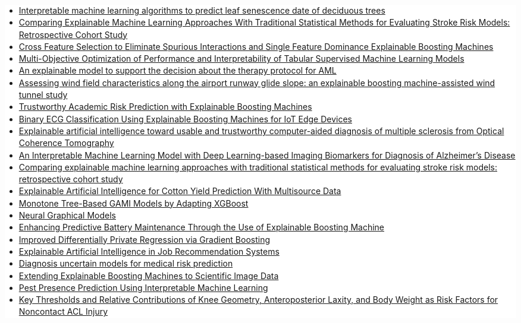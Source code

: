 - [Interpretable machine learning algorithms to predict leaf senescence date of deciduous trees](https://pdf.sciencedirectassets.com/271723/1-s2.0-S0168192323X00112/1-s2.0-S0168192323003143/main.pdf?X-Amz-Security-Token=IQoJb3JpZ2luX2VjEOP%2F%2F%2F%2F%2F%2F%2F%2F%2F%2FwEaCXVzLWVhc3QtMSJGMEQCIArPrCug2%2BpvA%2F87dfMYdbINsntWDDgNHeCOn72Yfad3AiBHzR9BvMkRvZrjQZ1DoY1YMkD6VsQw45zqo5ykkClnHSq8BQiL%2F%2F%2F%2F%2F%2F%2F%2F%2F%2F8BEAUaDDA1OTAwMzU0Njg2NSIMdV4IhgM83azwHKyjKpAFFMABPkhGjjH1i3y26weF5LN6ZuxfgcDlklmnpEZDoEntreay08vlEU7%2F3CLeNSqYgaq5txCiVztJDv2TBcxDUt0PP4faNrHUWIQdfDksvDs3EE7VEupaqhVjMNi0%2F%2ByLRw2OzjMPpz7H5sd3i4%2F%2FK2%2FJlpAWHlr4RFJ9BXMMPbLDEqhjIJIl5ZzaeLeeijXKrTtvJ6iYwTic%2FHJ23m7Fdnkh94HKkFTOWeglJzGT7FSc5Wnc7DgExrL7EBLvu9YVusMUf9rFYIU%2BKaVyxIa7WDUN48cWjwdGLjYV9XPy%2FP2lRKjeiiNMYbdknQzJfSzh0HWxx0Aq6zlXdkJUbvSgqFoDC2npaUGXjNupSLNIzcMFWr8lUvUFIBm1ZigETFDZrB4zEJFQVxXV%2Bsztpcs1tMO%2F8LAG3MNI%2BI%2Fp7lT3bj%2F%2BZg6S7d6ROGS96XMS3Am3WffiwNIxueTGrWmRWxS75EQexcJmrQ4ELU%2By3vOXxIvqftT68w6%2BnBryUB5kGE%2B6GljxUFD5y7hZFLM0tfFW9XEZF5PjDbz%2Fx%2Bi0dxEiwvN2mzNpSAWiiy6ZBT31GSRRMtTe9Sm4U%2B8DwSR0fymXmme5fKLGzkySq0xPuFhzN6LyLCoxtbob%2BRyLALNdP8E31enPu%2B1xl5Isg%2FXHINRM29SYzK0u1PlPK78ng%2Bqt4mUlLD7jlzIeBKa1vz%2BU8%2F1ZYvEofc8i6q691PqjYl%2FZK5lFQO1EEremVOv4i2nEYwmGtjtCAk1WFChnamFlEdWyJIerN5pKI4YvsGF%2FwXG8aHuYBg41CfGftl%2FwlJ77dPOQ8QHgp5BZFheyeYwEMijnbz4terE7kVpdvBKOk5lBxtiJILI0ftU%2F4F0k825M%2Ft4w%2FqzIpgY6sgFspzJ6vfwqmIKbmprTCY6NBr4uAZU%2FPUWraWxu3hCydMZTVOjlrab%2Bv5NSdCqWKHvK7Yn89JtE9um3P8Gyev9BFPXT6LykCtjNOulKUQnywvl8ngKdbujNjLAyZb4D0p4dFRFsE2sUTUWNvs%2BVwA%2BYdn4%2BwPkMN5PU0KR78myJ7LyYJGodNLOXcBSV%2FXa396TmeXagW3ihm2U7H%2FvXm1IZmOz%2FflT5y6CEy%2FegChXEVpb6&X-Amz-Algorithm=AWS4-HMAC-SHA256&X-Amz-Date=20230808T111525Z&X-Amz-SignedHeaders=host&X-Amz-Expires=300&X-Amz-Credential=ASIAQ3PHCVTY64PTFOFS%2F20230808%2Fus-east-1%2Fs3%2Faws4_request&X-Amz-Signature=e35040e1985923b74081dbdac33f7250949695d95e631d68a8fe20684b3746bc&hash=59ce65176ba4b931ecc905ef2a0bb80561947d73205e8ad2561d63a95552a4fb&host=68042c943591013ac2b2430a89b270f6af2c76d8dfd086a07176afe7c76c2c61&pii=S0168192323003143&tid=spdf-41137a89-2992-4585-8512-4303f8dedb0c&sid=b0b6f2a791aeb640d1897e968c8092375869gxrqa&type=client&tsoh=d3d3LnNjaWVuY2VkaXJlY3QuY29t&ua=10145807525053555255&rr=7f375764f8ea2338&cc=us)
- [Comparing Explainable Machine Learning Approaches With Traditional Statistical Methods for Evaluating Stroke Risk Models: Retrospective Cohort Study](https://cardio.jmir.org/2023/1/e47736/PDF)
- [Cross Feature Selection to Eliminate Spurious Interactions and Single Feature Dominance Explainable Boosting Machines](https://arxiv.org/ftp/arxiv/papers/2307/2307.08485.pdf)
- [Multi-Objective Optimization of Performance and Interpretability of Tabular Supervised Machine Learning Models](https://arxiv.org/pdf/2307.08175v1.pdf)
- [An explainable model to support the decision about the therapy protocol for AML](https://arxiv.org/pdf/2307.02631.pdf)
- [Assessing wind field characteristics along the airport runway glide slope: an explainable boosting machine-assisted wind tunnel study](https://www.nature.com/articles/s41598-023-36495-5)
- [Trustworthy Academic Risk Prediction with Explainable Boosting Machines](https://link.springer.com/chapter/10.1007/978-3-031-36272-9_38)
- [Binary ECG Classification Using Explainable Boosting Machines for IoT Edge Devices](https://ieeexplore.ieee.org/document/9970834)
- [Explainable artificial intelligence toward usable and trustworthy computer-aided diagnosis of multiple sclerosis from Optical Coherence Tomography](https://www.ncbi.nlm.nih.gov/pmc/articles/PMC10406231/)
- [An Interpretable Machine Learning Model with Deep Learning-based Imaging Biomarkers for Diagnosis of Alzheimer’s Disease](https://arxiv.org/pdf/2308.07778.pdf)
- [Comparing explainable machine learning approaches with traditional statistical methods for evaluating stroke risk models: retrospective cohort study](https://pureadmin.qub.ac.uk/ws/portalfiles/portal/495863198/JMIR_Cardio.pdf)
- [Explainable Artificial Intelligence for Cotton Yield Prediction With Multisource Data](https://ieeexplore.ieee.org/document/10214067)
- [Monotone Tree-Based GAMI Models by Adapting XGBoost](https://arxiv.org/ftp/arxiv/papers/2309/2309.02426.pdf)
- [Neural Graphical Models](https://arxiv.org/pdf/2210.00453.pdf)
- [Enhancing Predictive Battery Maintenance Through the Use of Explainable Boosting Machine](https://link.springer.com/chapter/10.1007/978-3-031-44146-2_6)
- [Improved Differentially Private Regression via Gradient Boosting](https://arxiv.org/pdf/2303.03451.pdf)
- [Explainable Artificial Intelligence in Job Recommendation Systems](http://essay.utwente.nl/96974/1/Tran_MA_EEMCS.pdf)
- [Diagnosis uncertain models for medical risk prediction](https://arxiv.org/pdf/2306.17337.pdf)
- [Extending Explainable Boosting Machines to Scientific Image Data](https://arxiv.org/pdf/2305.16526.pdf)
- [Pest Presence Prediction Using Interpretable Machine Learning](https://arxiv.org/pdf/2205.07723.pdf)
- [Key Thresholds and Relative Contributions of Knee Geometry, Anteroposterior Laxity, and Body Weight as Risk Factors for Noncontact ACL Injury](https://www.ncbi.nlm.nih.gov/pmc/articles/PMC10184233/pdf/10.1177_23259671231163627.pdf)